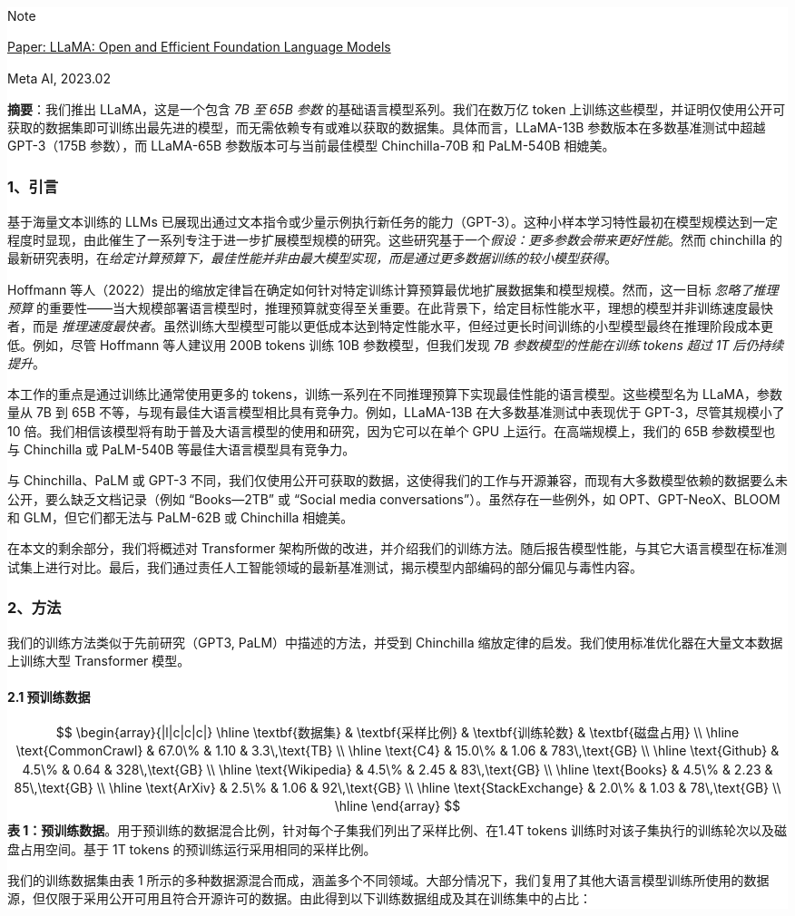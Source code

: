 
> [!NOTE]
> [Paper: LLaMA: Open and Efficient Foundation Language Models](https://arxiv.org/pdf/2302.13971)
> 
> Meta AI,    2023.02
> 
> **摘要**：我们推出 LLaMA，这是一个包含 *7B 至 65B 参数* 的基础语言模型系列。我们在数万亿 token 上训练这些模型，并证明仅使用公开可获取的数据集即可训练出最先进的模型，而无需依赖专有或难以获取的数据集。具体而言，LLaMA-13B 参数版本在多数基准测试中超越 GPT-3（175B 参数），而 LLaMA-65B 参数版本可与当前最佳模型 Chinchilla-70B 和 PaLM-540B 相媲美。


### 1、引言

基于海量文本训练的 LLMs 已展现出通过文本指令或少量示例执行新任务的能力（GPT-3）。这种小样本学习特性最初在模型规模达到一定程度时显现，由此催生了一系列专注于进一步扩展模型规模的研究。这些研究基于一个*假设：更多参数会带来更好性能*。然而 chinchilla 的最新研究表明，在*给定计算预算下，最佳性能并非由最大模型实现，而是通过更多数据训练的较小模型获得*。

Hoffmann 等人（2022）提出的缩放定律旨在确定如何针对特定训练计算预算最优地扩展数据集和模型规模。然而，这一目标 *忽略了推理预算* 的重要性——当大规模部署语言模型时，推理预算就变得至关重要。在此背景下，给定目标性能水平，理想的模型并非训练速度最快者，而是 *推理速度最快者*。虽然训练大型模型可能以更低成本达到特定性能水平，但经过更长时间训练的小型模型最终在推理阶段成本更低。例如，尽管 Hoffmann 等人建议用 200B tokens 训练 10B 参数模型，但我们发现 *7B 参数模型的性能在训练 tokens 超过 1T 后仍持续提升*。

本工作的重点是通过训练比通常使用更多的 tokens，训练一系列在不同推理预算下实现最佳性能的语言模型。这些模型名为 LLaMA，参数量从 7B 到 65B 不等，与现有最佳大语言模型相比具有竞争力。例如，LLaMA-13B 在大多数基准测试中表现优于 GPT-3，尽管其规模小了 10 倍。我们相信该模型将有助于普及大语言模型的使用和研究，因为它可以在单个 GPU 上运行。在高端规模上，我们的 65B 参数模型也与 Chinchilla 或 PaLM-540B 等最佳大语言模型具有竞争力。

与 Chinchilla、PaLM 或 GPT-3 不同，我们仅使用公开可获取的数据，这使得我们的工作与开源兼容，而现有大多数模型依赖的数据要么未公开，要么缺乏文档记录（例如 “Books—2TB” 或 “Social media conversations”）。虽然存在一些例外，如 OPT、GPT-NeoX、BLOOM 和 GLM，但它们都无法与 PaLM-62B 或 Chinchilla 相媲美。

在本文的剩余部分，我们将概述对 Transformer 架构所做的改进，并介绍我们的训练方法。随后报告模型性能，与其它大语言模型在标准测试集上进行对比。最后，我们通过责任人工智能领域的最新基准测试，揭示模型内部编码的部分偏见与毒性内容。


### 2、方法

我们的训练方法类似于先前研究（GPT3, PaLM）中描述的方法，并受到 Chinchilla 缩放定律的启发。我们使用标准优化器在大量文本数据上训练大型 Transformer 模型。

#### 2.1 预训练数据
$$
\begin{array}{|l|c|c|c|}
\hline
\textbf{数据集} & \textbf{采样比例} & \textbf{训练轮数} & \textbf{磁盘占用} \\ \hline
\text{CommonCrawl} & 67.0\% & 1.10 & 3.3\,\text{TB} \\ \hline
\text{C4} & 15.0\% & 1.06 & 783\,\text{GB} \\ \hline
\text{Github} & 4.5\% & 0.64 & 328\,\text{GB} \\ \hline
\text{Wikipedia} & 4.5\% & 2.45 & 83\,\text{GB} \\ \hline
\text{Books} & 4.5\% & 2.23 & 85\,\text{GB} \\ \hline
\text{ArXiv} & 2.5\% & 1.06 & 92\,\text{GB} \\ \hline
\text{StackExchange} & 2.0\% & 1.03 & 78\,\text{GB} \\ \hline
\end{array}
$$
**表 1：预训练数据**。用于预训练的数据混合比例，针对每个子集我们列出了采样比例、在1.4T tokens 训练时对该子集执行的训练轮次以及磁盘占用空间。基于 1T tokens 的预训练运行采用相同的采样比例。


我们的训练数据集由表 1 所示的多种数据源混合而成，涵盖多个不同领域。大部分情况下，我们复用了其他大语言模型训练所使用的数据源，但仅限于采用公开可用且符合开源许可的数据。由此得到以下训练数据组成及其在训练集中的占比：
